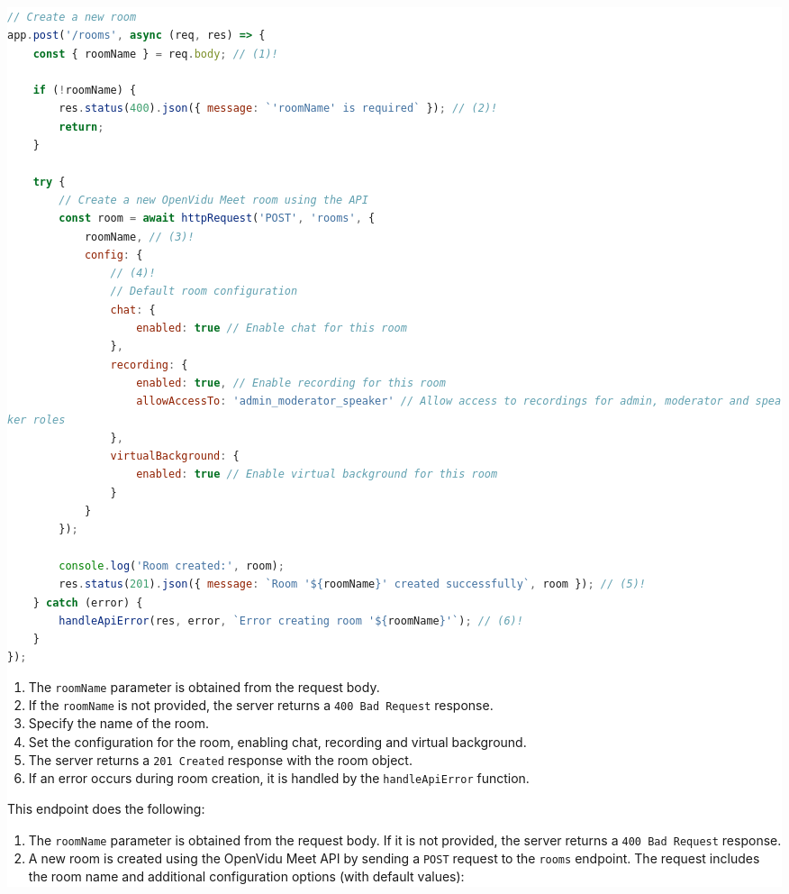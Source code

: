 ```javascript title="<a href='https://github.com/OpenVidu/openvidu-meet-tutorials/blob/3.4.1/meet-direct-link/src/index.js#L25-L58' target='_blank'>index.js</a>" linenums="25"
// Create a new room
app.post('/rooms', async (req, res) => {
    const { roomName } = req.body; // (1)!

    if (!roomName) {
        res.status(400).json({ message: `'roomName' is required` }); // (2)!
        return;
    }

    try {
        // Create a new OpenVidu Meet room using the API
        const room = await httpRequest('POST', 'rooms', {
            roomName, // (3)!
            config: {
                // (4)!
                // Default room configuration
                chat: {
                    enabled: true // Enable chat for this room
                },
                recording: {
                    enabled: true, // Enable recording for this room
                    allowAccessTo: 'admin_moderator_speaker' // Allow access to recordings for admin, moderator and speaker roles
                },
                virtualBackground: {
                    enabled: true // Enable virtual background for this room
                }
            }
        });

        console.log('Room created:', room);
        res.status(201).json({ message: `Room '${roomName}' created successfully`, room }); // (5)!
    } catch (error) {
        handleApiError(res, error, `Error creating room '${roomName}'`); // (6)!
    }
});
```

1. The `roomName` parameter is obtained from the request body.
2. If the `roomName` is not provided, the server returns a `400 Bad Request` response.
3. Specify the name of the room.
4. Set the configuration for the room, enabling chat, recording and virtual background.
5. The server returns a `201 Created` response with the room object.
6. If an error occurs during room creation, it is handled by the `handleApiError` function.

This endpoint does the following:

1.  The `roomName` parameter is obtained from the request body. If it is not provided, the server returns a `400 Bad Request` response.
2.  A new room is created using the OpenVidu Meet API by sending a `POST` request to the `rooms` endpoint. The request includes the room name and additional configuration options (with default values):
